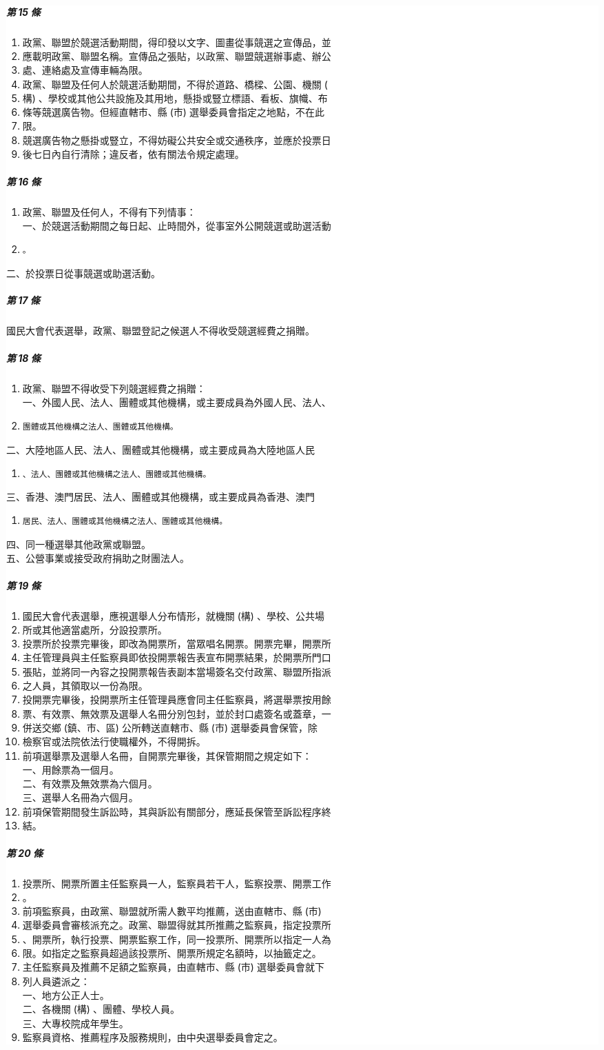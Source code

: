 ##### 第 15 條
1. 政黨、聯盟於競選活動期間，得印發以文字、圖畫從事競選之宣傳品，並
1. 應載明政黨、聯盟名稱。宣傳品之張貼，以政黨、聯盟競選辦事處、辦公
1. 處、連絡處及宣傳車輛為限。
1. 政黨、聯盟及任何人於競選活動期間，不得於道路、橋樑、公園、機關 (
1. 構) 、學校或其他公共設施及其用地，懸掛或豎立標語、看板、旗幟、布
1. 條等競選廣告物。但經直轄市、縣 (市) 選舉委員會指定之地點，不在此
1. 限。
1. 競選廣告物之懸掛或豎立，不得妨礙公共安全或交通秩序，並應於投票日
1. 後七日內自行清除；違反者，依有關法令規定處理。

##### 第 16 條
1. 政黨、聯盟及任何人，不得有下列情事：  
一、於競選活動期間之每日起、止時間外，從事室外公開競選或助選活動
1.     。  
二、於投票日從事競選或助選活動。

##### 第 17 條
國民大會代表選舉，政黨、聯盟登記之候選人不得收受競選經費之捐贈。

##### 第 18 條
1. 政黨、聯盟不得收受下列競選經費之捐贈：  
一、外國人民、法人、團體或其他機構，或主要成員為外國人民、法人、
1.     團體或其他機構之法人、團體或其他機構。  
二、大陸地區人民、法人、團體或其他機構，或主要成員為大陸地區人民
1.     、法人、團體或其他機構之法人、團體或其他機構。  
三、香港、澳門居民、法人、團體或其他機構，或主要成員為香港、澳門
1.     居民、法人、團體或其他機構之法人、團體或其他機構。  
四、同一種選舉其他政黨或聯盟。  
五、公營事業或接受政府捐助之財團法人。

##### 第 19 條
1. 國民大會代表選舉，應視選舉人分布情形，就機關 (構) 、學校、公共場
1. 所或其他適當處所，分設投票所。
1. 投票所於投票完畢後，即改為開票所，當眾唱名開票。開票完畢，開票所
1. 主任管理員與主任監察員即依投開票報告表宣布開票結果，於開票所門口
1. 張貼，並將同一內容之投開票報告表副本當場簽名交付政黨、聯盟所指派
1. 之人員，其領取以一份為限。
1. 投開票完畢後，投開票所主任管理員應會同主任監察員，將選舉票按用餘
1. 票、有效票、無效票及選舉人名冊分別包封，並於封口處簽名或蓋章，一
1. 併送交鄉 (鎮、市、區) 公所轉送直轄市、縣 (市) 選舉委員會保管，除
1. 檢察官或法院依法行使職權外，不得開拆。
1. 前項選舉票及選舉人名冊，自開票完畢後，其保管期間之規定如下：  
一、用餘票為一個月。  
二、有效票及無效票為六個月。  
三、選舉人名冊為六個月。
1. 前項保管期間發生訴訟時，其與訴訟有關部分，應延長保管至訴訟程序終
1. 結。

##### 第 20 條
1. 投票所、開票所置主任監察員一人，監察員若干人，監察投票、開票工作
1. 。
1. 前項監察員，由政黨、聯盟就所需人數平均推薦，送由直轄市、縣 (市) 
1. 選舉委員會審核派充之。政黨、聯盟得就其所推薦之監察員，指定投票所
1. 、開票所，執行投票、開票監察工作，同一投票所、開票所以指定一人為
1. 限。如指定之監察員超過該投票所、開票所規定名額時，以抽籤定之。
1. 主任監察員及推薦不足額之監察員，由直轄市、縣 (市) 選舉委員會就下
1. 列人員遴派之：  
一、地方公正人士。  
二、各機關 (構) 、團體、學校人員。  
三、大專校院成年學生。
1. 監察員資格、推薦程序及服務規則，由中央選舉委員會定之。

